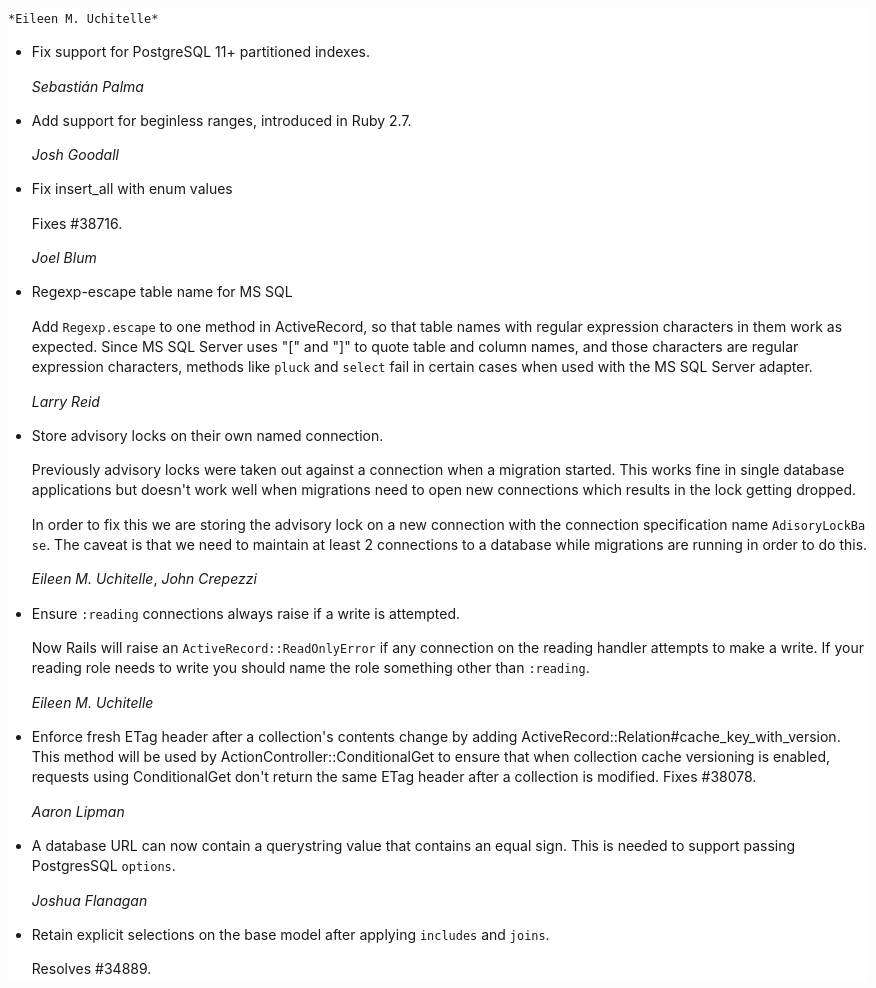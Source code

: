     *Eileen M. Uchitelle*

*   Fix support for PostgreSQL 11+ partitioned indexes.

    *Sebastián Palma*

*   Add support for beginless ranges, introduced in Ruby 2.7.

    *Josh Goodall*

*   Fix insert_all with enum values

    Fixes #38716.

    *Joel Blum*

*   Regexp-escape table name for MS SQL

    Add `Regexp.escape` to one method in ActiveRecord, so that table names with regular expression characters in them work as expected. Since MS SQL Server uses "[" and "]" to quote table and column names, and those characters are regular expression characters, methods like `pluck` and `select` fail in certain cases when used with the MS SQL Server adapter.

    *Larry Reid*

*   Store advisory locks on their own named connection.

    Previously advisory locks were taken out against a connection when a migration started. This works fine in single database applications but doesn't work well when migrations need to open new connections which results in the lock getting dropped.

    In order to fix this we are storing the advisory lock on a new connection with the connection specification name `AdisoryLockBase`. The caveat is that we need to maintain at least 2 connections to a database while migrations are running in order to do this.

    *Eileen M. Uchitelle*, *John Crepezzi*

*   Ensure `:reading` connections always raise if a write is attempted.

    Now Rails will raise an `ActiveRecord::ReadOnlyError` if any connection on the reading handler attempts to make a write. If your reading role needs to write you should name the role something other than `:reading`.

    *Eileen M. Uchitelle*

*   Enforce fresh ETag header after a collection's contents change by adding
    ActiveRecord::Relation#cache_key_with_version. This method will be used by
    ActionController::ConditionalGet to ensure that when collection cache versioning
    is enabled, requests using ConditionalGet don't return the same ETag header
    after a collection is modified. Fixes #38078.

    *Aaron Lipman*

*   A database URL can now contain a querystring value that contains an equal sign. This is needed to support passing PostgresSQL `options`.

     *Joshua Flanagan*

*   Retain explicit selections on the base model after applying `includes` and `joins`.

    Resolves #34889.
